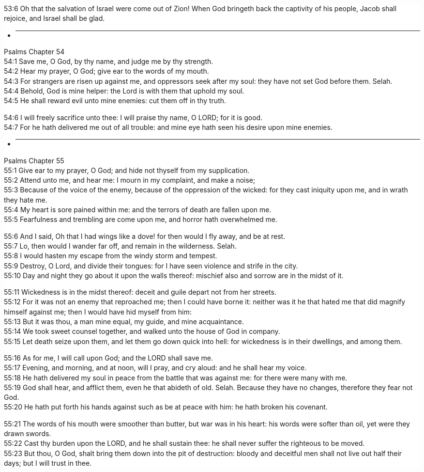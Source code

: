 53:6 Oh that the salvation of Israel were come out of Zion! When God bringeth back the captivity of his people, Jacob shall rejoice, and Israel shall be glad.  

* ----------------------------------------
Psalms Chapter 54  
54:1 Save me, O God, by thy name, and judge me by thy strength.  
54:2 Hear my prayer, O God; give ear to the words of my mouth.  
54:3 For strangers are risen up against me, and oppressors seek after my soul: they have not set God before them. Selah.  
54:4 Behold, God is mine helper: the Lord is with them that uphold my soul.  
54:5 He shall reward evil unto mine enemies: cut them off in thy truth.  

54:6 I will freely sacrifice unto thee: I will praise thy name, O LORD; for it is good.  
54:7 For he hath delivered me out of all trouble: and mine eye hath seen his desire upon mine enemies.  

* ----------------------------------------
Psalms Chapter 55     
55:1 Give ear to my prayer, O God; and hide not thyself from my supplication.  
55:2 Attend unto me, and hear me: I mourn in my complaint, and make a noise;  
55:3 Because of the voice of the enemy, because of the oppression of the wicked: for they cast iniquity upon me, and in wrath they hate me.  
55:4 My heart is sore pained within me: and the terrors of death are fallen upon me.  
55:5 Fearfulness and trembling are come upon me, and horror hath overwhelmed me.  

55:6 And I said, Oh that I had wings like a dove! for then would I fly away, and be at rest.  
55:7 Lo, then would I wander far off, and remain in the wilderness. Selah.  
55:8 I would hasten my escape from the windy storm and tempest.  
55:9 Destroy, O Lord, and divide their tongues: for I have seen violence and strife in the city.  
55:10 Day and night they go about it upon the walls thereof: mischief also and sorrow are in the midst of it.  

55:11 Wickedness is in the midst thereof: deceit and guile depart not from her streets.  
55:12 For it was not an enemy that reproached me; then I could have borne it: neither was it he that hated me that did magnify himself against me; then I would have hid myself from him:  
55:13 But it was thou, a man mine equal, my guide, and mine acquaintance.  
55:14 We took sweet counsel together, and walked unto the house of God in company.  
55:15 Let death seize upon them, and let them go down quick into hell: for wickedness is in their dwellings, and among them.  

55:16 As for me, I will call upon God; and the LORD shall save me.  
55:17 Evening, and morning, and at noon, will I pray, and cry aloud: and he shall hear my voice.  
55:18 He hath delivered my soul in peace from the battle that was against me: for there were many with me.  
55:19 God shall hear, and afflict them, even he that abideth of old. Selah. Because they have no changes, therefore they fear not God.  
55:20 He hath put forth his hands against such as be at peace with him: he hath broken his covenant.  

55:21 The words of his mouth were smoother than butter, but war was in his heart: his words were softer than oil, yet were they drawn swords.  
55:22 Cast thy burden upon the LORD, and he shall sustain thee: he shall never suffer the righteous to be moved.  
55:23 But thou, O God, shalt bring them down into the pit of destruction: bloody and deceitful men shall not live out half their days; but I will trust in thee.  
